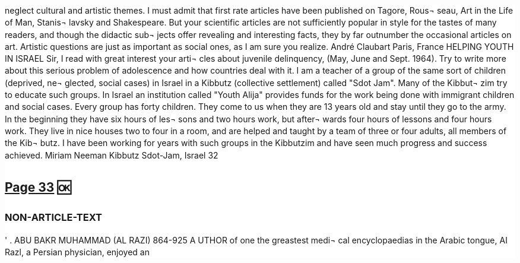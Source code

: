 neglect cultural and artistic themes.
I must admit that first rate articles
have been published on Tagore, Rous¬
seau, Art in the Life of Man, Stanis¬
lavsky and Shakespeare. But your
scientific articles are not sufficiently
popular in style for the tastes of many
readers, and though the didactic sub¬
jects offer revealing and interesting
facts, they by far outnumber the
occasional articles on art. Artistic
questions are just as important as
social ones, as I am sure you realize.
André Claubart
Paris, France
HELPING YOUTH IN ISRAEL
Sir,
I read with great interest your arti¬
cles about juvenile delinquency, (May,
June and Sept. 1964). Try to write
more about this serious problem of
adolescence and how countries deal
with it.
I am a teacher of a group of the
same sort of children (deprived, ne¬
glected, social cases) in Israel in a
Kibbutz (collective settlement) called
"Sdot Jam". Many of the Kibbut¬
zim try to educate such groups.
In Israel an institution called "Youth
Alija" provides funds for the work
being done with immigrant children
and social cases. Every group has
forty children. They come to us
when they are 13 years old and stay
until they go to the army. In the
beginning they have six hours of les¬
sons and two hours work, but after¬
wards four hours of lessons and four
hours work. They live in nice houses
two to four in a room, and are helped
and taught by a team of three or
four adults, all members of the Kib¬
butz.
I have been working for years with
such groups in the Kibbutzim and
have seen much progress and success
achieved.
Miriam Neeman
Kibbutz Sdot-Jam, Israel
32
## [Page 33](https://demo.humlab.umu.se/courier/062313engo.pdf#page=33) 🆗
### NON-ARTICLE-TEXT
' .
ABU BAKR
MUHAMMAD
(AL RAZI)
864-925
A UTHOR of one the greastest medi¬
cal encyclopaedias in the Arabic tongue,
AI Razl, a Persian physician, enjoyed an